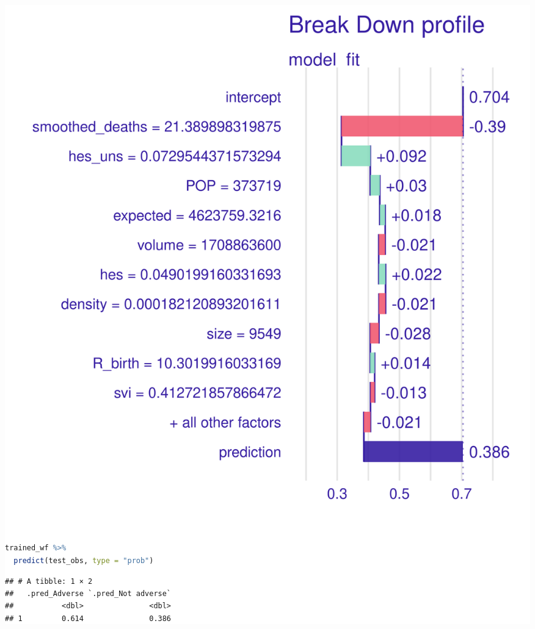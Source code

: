 ![plot of chunk unnamed-chunk-28](figures/final-unnamed-chunk-28-1.png)

```r
trained_wf %>%
  predict(test_obs, type = "prob")
```

```
## # A tibble: 1 × 2
##   .pred_Adverse `.pred_Not adverse`
##           <dbl>               <dbl>
## 1         0.614               0.386
```
